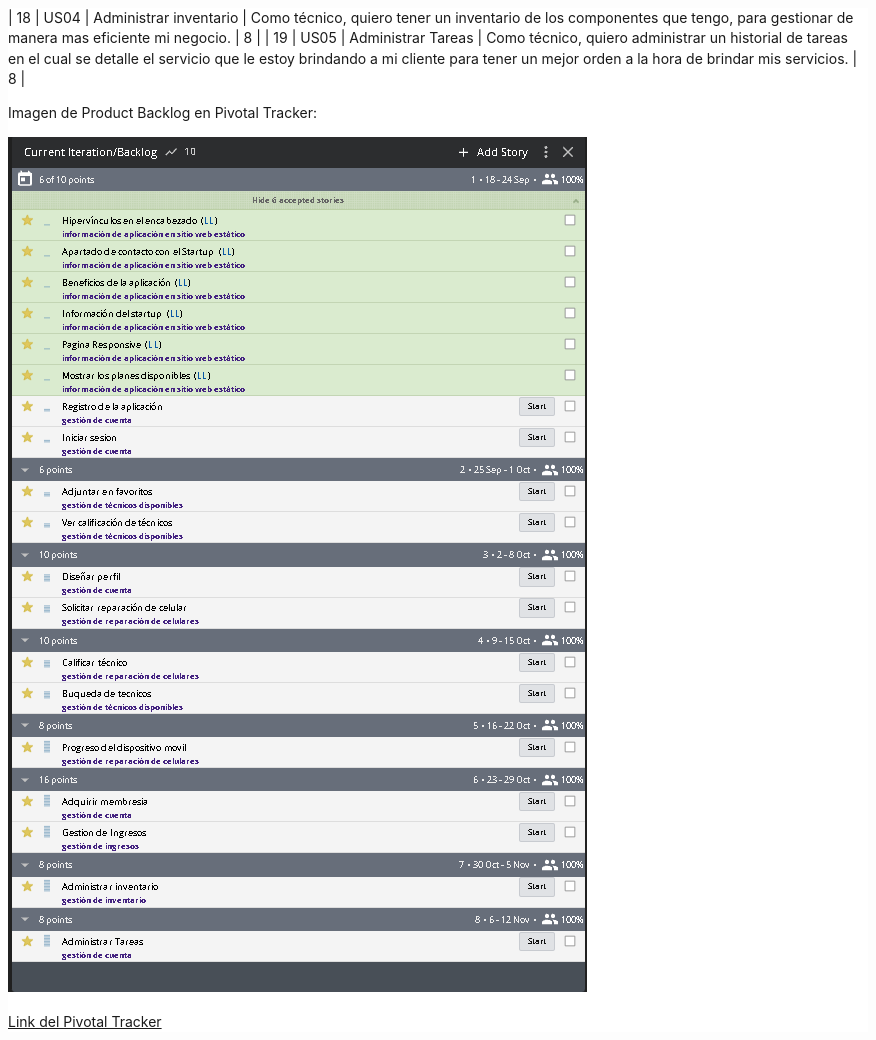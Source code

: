 | 18     | US04          | Administrar inventario              | Como técnico, quiero tener un inventario de los componentes que tengo, para gestionar de manera mas eficiente mi negocio.	                                                                   | 8                        | 
| 19     | US05          | Administrar Tareas                  | Como técnico, quiero administrar un historial de tareas en el cual se detalle el servicio que le estoy brindando a mi cliente para tener un mejor orden a la hora de brindar mis servicios.	 | 8                        |

Imagen de Product Backlog en Pivotal Tracker:

![texto_alternativo](/assets/img/chapter-III/ProductBackLogPT.png)


[Link del Pivotal Tracker](https://www.pivotaltracker.com/n/projects/2677710)

